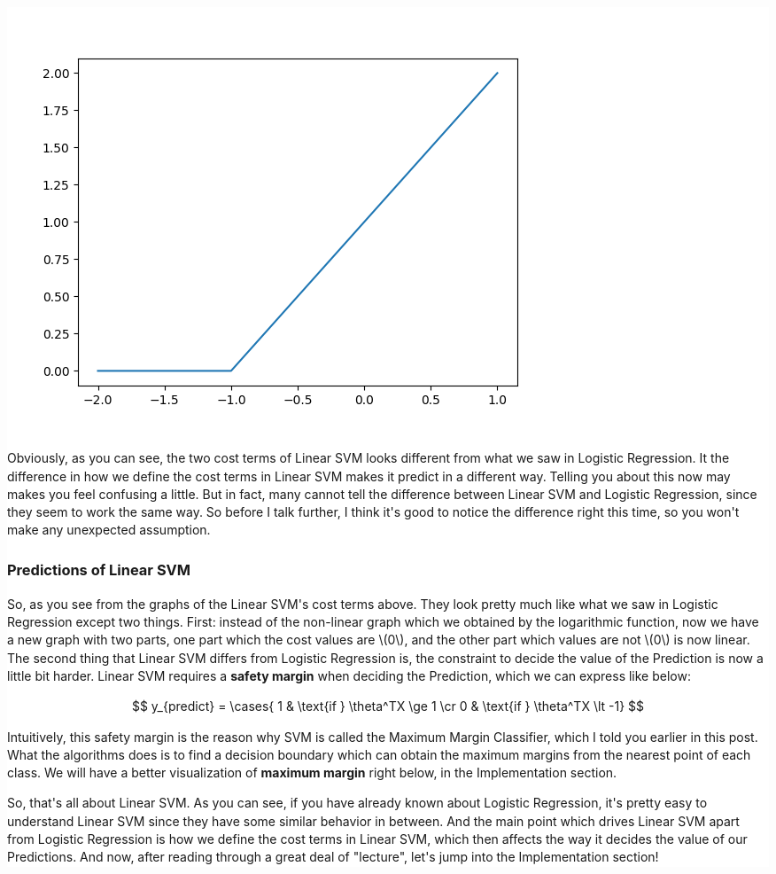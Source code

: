 ![cost_0_svm](/images/tutorials/support-vector-machine/cost_0_svm.png)

Obviously, as you can see, the two cost terms of Linear SVM looks different from what we saw in Logistic Regression. It the difference in how we define the cost terms in Linear SVM makes it predict in a different way. Telling you about this now may makes you feel confusing a little. But in fact, many cannot tell the difference between Linear SVM and Logistic Regression, since they seem to work the same way. So before I talk further, I think it's good to notice the difference right this time, so you won't make any unexpected assumption.

### Predictions of Linear SVM

So, as you see from the graphs of the Linear SVM's cost terms above. They look pretty much like what we saw in Logistic Regression except two things. First: instead of the non-linear graph which we obtained by the logarithmic function, now we have a new graph with two parts, one part which the cost values are \\(0\\), and the other part which values are not \\(0\\) is now linear. The second thing that Linear SVM differs from Logistic Regression is, the constraint to decide the value of the Prediction is now a little bit harder. Linear SVM requires a **safety margin** when deciding the Prediction, which we can express like below:

$$
y_{predict} = \cases{ 1 & \text{if } \theta^TX \ge 1 \cr 0 & \text{if } \theta^TX \lt -1}
$$

Intuitively, this safety margin is the reason why SVM is called the Maximum Margin Classifier, which I told you earlier in this post. What the algorithms does is to find a decision boundary which can obtain the maximum margins from the nearest point of each class. We will have a better visualization of **maximum margin** right below, in the Implementation section. 

So, that's all about Linear SVM. As you can see, if you have already known about Logistic Regression, it's pretty easy to understand Linear SVM since they have some similar behavior in between. And the main point which drives Linear SVM apart from Logistic Regression is how we define the cost terms in Linear SVM, which then affects the way it decides the value of our Predictions. And now, after reading through a great deal of "lecture", let's jump into the Implementation section!
